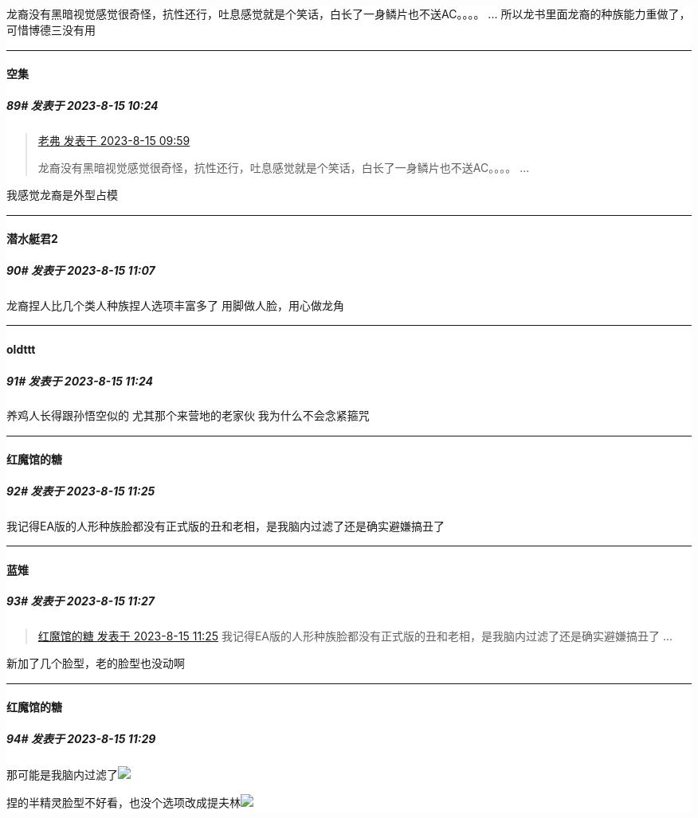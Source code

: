 龙裔没有黑暗视觉感觉很奇怪，抗性还行，吐息感觉就是个笑话，白长了一身鳞片也不送AC。。。。 ...</blockquote>
所以龙书里面龙裔的种族能力重做了，可惜博德三没有用


*****

####  空集  
##### 89#       发表于 2023-8-15 10:24

<blockquote><a href="httphttps://bbs.saraba1st.com/2b/forum.php?mod=redirect&amp;goto=findpost&amp;pid=62031610&amp;ptid=2148227" target="_blank">老弗 发表于 2023-8-15 09:59</a>

龙裔没有黑暗视觉感觉很奇怪，抗性还行，吐息感觉就是个笑话，白长了一身鳞片也不送AC。。。。 ...</blockquote>
我感觉龙裔是外型占模


*****

####  潜水艇君2  
##### 90#       发表于 2023-8-15 11:07

龙裔捏人比几个类人种族捏人选项丰富多了
用脚做人脸，用心做龙角


*****

####  oldttt  
##### 91#       发表于 2023-8-15 11:24

养鸡人长得跟孙悟空似的 尤其那个来营地的老家伙 我为什么不会念紧箍咒

*****

####  红魔馆的糖  
##### 92#       发表于 2023-8-15 11:25

我记得EA版的人形种族脸都没有正式版的丑和老相，是我脑内过滤了还是确实避嫌搞丑了

*****

####  蓝雉  
##### 93#       发表于 2023-8-15 11:27

<blockquote><a href="httphttps://bbs.saraba1st.com/2b/forum.php?mod=redirect&amp;goto=findpost&amp;pid=62032976&amp;ptid=2148227" target="_blank">红魔馆的糖 发表于 2023-8-15 11:25</a>
我记得EA版的人形种族脸都没有正式版的丑和老相，是我脑内过滤了还是确实避嫌搞丑了 ...</blockquote>
新加了几个脸型，老的脸型也没动啊

*****

####  红魔馆的糖  
##### 94#       发表于 2023-8-15 11:29

那可能是我脑内过滤了<img src="https://static.saraba1st.com/image/smiley/face2017/018.png" referrerpolicy="no-referrer">

捏的半精灵脸型不好看，也没个选项改成提夫林<img src="https://static.saraba1st.com/image/smiley/face2017/018.png" referrerpolicy="no-referrer">

